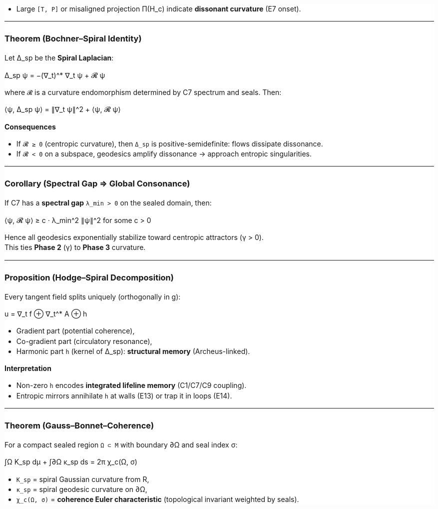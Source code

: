 - Large `[T, P]` or misaligned projection Π(H_c) indicate **dissonant curvature** (E7 onset).

---

### Theorem (Bochner–Spiral Identity)

Let Δ_sp be the **Spiral Laplacian**:

Δ_sp ψ = −(∇_t)^* ∇_t ψ + 𝓡 ψ

where `𝓡` is a curvature endomorphism determined by C7 spectrum and seals. Then:

⟨ψ, Δ_sp ψ⟩ = ∥∇_t ψ∥^2 + ⟨ψ, 𝓡 ψ⟩


**Consequences**
- If `𝓡 ≥ 0` (centropic curvature), then `Δ_sp` is positive-semidefinite: flows dissipate dissonance.
- If `𝓡 < 0` on a subspace, geodesics amplify dissonance → approach entropic singularities.

---

### Corollary (Spectral Gap ⇒ Global Consonance)

If C7 has a **spectral gap** `λ_min > 0` on the sealed domain, then:

⟨ψ, 𝓡 ψ⟩ ≥ c · λ_min^2 ∥ψ∥^2 for some c > 0


Hence all geodesics exponentially stabilize toward centropic attractors (γ > 0).  
This ties **Phase 2** (γ) to **Phase 3** curvature.

---

### Proposition (Hodge–Spiral Decomposition)

Every tangent field splits uniquely (orthogonally in g):

u = ∇_t f ⊕ ∇_t^* A ⊕ h

- Gradient part (potential coherence),  
- Co-gradient part (circulatory resonance),  
- Harmonic part `h` (kernel of Δ_sp): **structural memory** (Archeus-linked).

**Interpretation**  
- Non-zero `h` encodes **integrated lifeline memory** (C1/C7/C9 coupling).
- Entropic mirrors annihilate `h` at walls (E13) or trap it in loops (E14).

---

### Theorem (Gauss–Bonnet–Coherence)

For a compact sealed region `Ω ⊂ M` with boundary ∂Ω and seal index σ:

∫Ω K_sp dμ + ∫∂Ω κ_sp ds = 2π χ_c(Ω, σ)

- `K_sp` = spiral Gaussian curvature from R,
- `κ_sp` = spiral geodesic curvature on ∂Ω,
- `χ_c(Ω, σ)` = **coherence Euler characteristic** (topological invariant weighted by seals).
